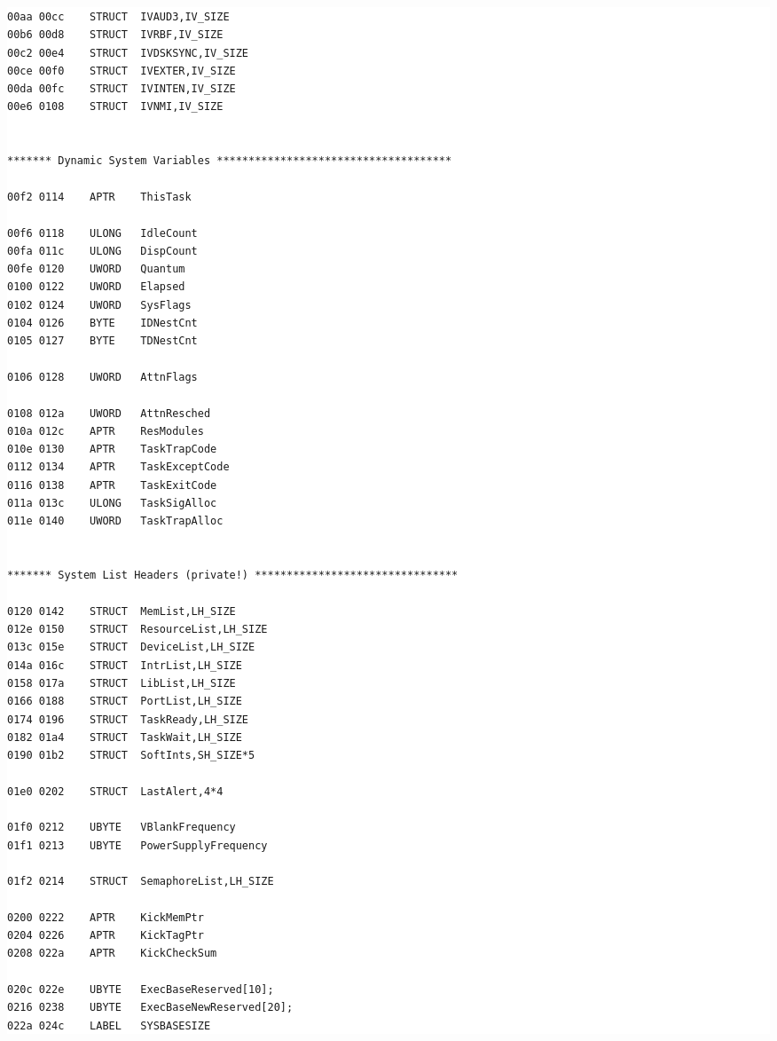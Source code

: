 ``` m68k
00aa 00cc    STRUCT  IVAUD3,IV_SIZE
00b6 00d8    STRUCT  IVRBF,IV_SIZE
00c2 00e4    STRUCT  IVDSKSYNC,IV_SIZE
00ce 00f0    STRUCT  IVEXTER,IV_SIZE
00da 00fc    STRUCT  IVINTEN,IV_SIZE
00e6 0108    STRUCT  IVNMI,IV_SIZE


******* Dynamic System Variables *************************************

00f2 0114    APTR    ThisTask

00f6 0118    ULONG   IdleCount
00fa 011c    ULONG   DispCount
00fe 0120    UWORD   Quantum
0100 0122    UWORD   Elapsed
0102 0124    UWORD   SysFlags
0104 0126    BYTE    IDNestCnt
0105 0127    BYTE    TDNestCnt

0106 0128    UWORD   AttnFlags

0108 012a    UWORD   AttnResched
010a 012c    APTR    ResModules
010e 0130    APTR    TaskTrapCode
0112 0134    APTR    TaskExceptCode
0116 0138    APTR    TaskExitCode
011a 013c    ULONG   TaskSigAlloc
011e 0140    UWORD   TaskTrapAlloc


******* System List Headers (private!) ********************************

0120 0142    STRUCT  MemList,LH_SIZE
012e 0150    STRUCT  ResourceList,LH_SIZE
013c 015e    STRUCT  DeviceList,LH_SIZE
014a 016c    STRUCT  IntrList,LH_SIZE
0158 017a    STRUCT  LibList,LH_SIZE
0166 0188    STRUCT  PortList,LH_SIZE
0174 0196    STRUCT  TaskReady,LH_SIZE
0182 01a4    STRUCT  TaskWait,LH_SIZE
0190 01b2    STRUCT  SoftInts,SH_SIZE*5

01e0 0202    STRUCT  LastAlert,4*4

01f0 0212    UBYTE   VBlankFrequency
01f1 0213    UBYTE   PowerSupplyFrequency

01f2 0214    STRUCT  SemaphoreList,LH_SIZE

0200 0222    APTR    KickMemPtr
0204 0226    APTR    KickTagPtr
0208 022a    APTR    KickCheckSum

020c 022e    UBYTE   ExecBaseReserved[10];
0216 0238    UBYTE   ExecBaseNewReserved[20];
022a 024c    LABEL   SYSBASESIZE
```
